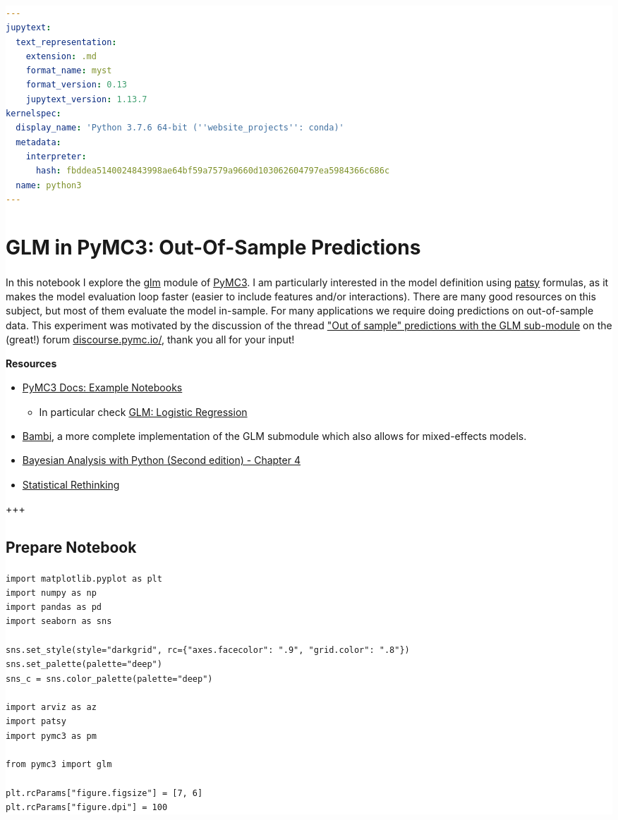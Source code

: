 ```yaml
---
jupytext:
  text_representation:
    extension: .md
    format_name: myst
    format_version: 0.13
    jupytext_version: 1.13.7
kernelspec:
  display_name: 'Python 3.7.6 64-bit (''website_projects'': conda)'
  metadata:
    interpreter:
      hash: fbddea5140024843998ae64bf59a7579a9660d103062604797ea5984366c686c
  name: python3
---
```


# GLM in PyMC3: Out-Of-Sample Predictions

In this notebook I explore the [glm](https://docs.pymc.io/api/glm.html) module of [PyMC3](https://docs.pymc.io/). I am particularly interested in the model definition using [patsy](https://patsy.readthedocs.io/en/latest/) formulas, as it makes the model evaluation loop faster (easier to include features and/or interactions). There are many good resources on this subject, but most of them evaluate the model in-sample. For many applications we require doing predictions on out-of-sample data. This experiment was motivated by the discussion of the thread ["Out of sample" predictions with the GLM sub-module](https://discourse.pymc.io/t/out-of-sample-predictions-with-the-glm-sub-module/773) on the (great!) forum [discourse.pymc.io/](https://discourse.pymc.io/), thank you all for your input!

**Resources**


- [PyMC3 Docs: Example Notebooks](https://docs.pymc.io/nb_examples/index.html)
    
    - In particular check [GLM: Logistic Regression](https://docs.pymc.io/notebooks/GLM-logistic.html)

- [Bambi](https://bambinos.github.io/bambi/), a more complete implementation of the GLM submodule which also allows for mixed-effects models.

- [Bayesian Analysis with Python (Second edition) - Chapter 4](https://github.com/aloctavodia/BAP/blob/master/code/Chp4/04_Generalizing_linear_models.ipynb)
- [Statistical Rethinking](https://xcelab.net/rm/statistical-rethinking/)

+++

## Prepare Notebook

```{code-cell} ipython3
import matplotlib.pyplot as plt
import numpy as np
import pandas as pd
import seaborn as sns

sns.set_style(style="darkgrid", rc={"axes.facecolor": ".9", "grid.color": ".8"})
sns.set_palette(palette="deep")
sns_c = sns.color_palette(palette="deep")

import arviz as az
import patsy
import pymc3 as pm

from pymc3 import glm

plt.rcParams["figure.figsize"] = [7, 6]
plt.rcParams["figure.dpi"] = 100
```
